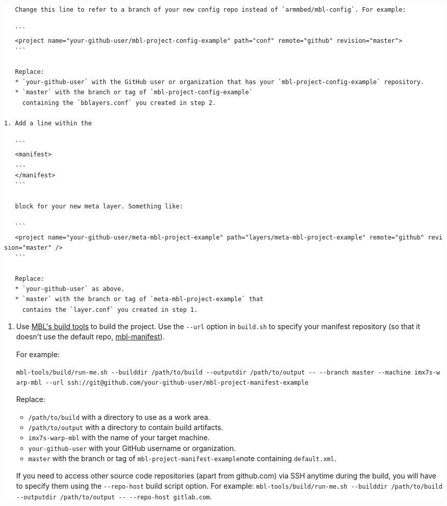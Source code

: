        Change this line to refer to a branch of your new config repo instead of `armmbed/mbl-config`. For example:

       ```
       <project name="your-github-user/mbl-project-config-example" path="conf" remote="github" revision="master">
       ```

       Replace:
       * `your-github-user` with the GitHub user or organization that has your `mbl-project-config-example` repository.
       * `master` with the branch or tag of `mbl-project-config-example`
         containing the `bblayers.conf` you created in step 2.

    1. Add a line within the

       ```
       <manifest>
       ...
       </manifest>
       ```

       block for your new meta layer. Something like:

       ```
       <project name="your-github-user/meta-mbl-project-example" path="layers/meta-mbl-project-example" remote="github" revision="master" />
       ```

       Replace:
       * `your-github-user` as above.
       * `master` with the branch or tag of `meta-mbl-project-example` that
         contains the `layer.conf` you created in step 1.

1. Use [MBL's build tools][mbl-tools] to build the project. Use the `--url` option in `build.sh` to specify your
manifest repository (so that it doesn't use the default repo, [mbl-manifest][mbl-manifest]).

    For example:

    ```
    mbl-tools/build/run-me.sh --builddir /path/to/build --outputdir /path/to/output -- --branch master --machine imx7s-warp-mbl --url ssh://git@github.com/your-github-user/mbl-project-manifest-example
    ```

    Replace:

    * `/path/to/build` with a directory to use as a work area.
    * `/path/to/output` with a directory to contain build artifacts.
    * `imx7s-warp-mbl` with the name of your target machine.
    * `your-github-user` with your GitHub username or organization.
    * `master` with the branch or tag of `mbl-project-manifest-example`note
      containing `default.xml`.

    <span class="notes">If you need to access other source code repositories (apart from github.com) via SSH anytime during the build, you will have to specify them using the `--repo-host` build script option. For example: `mbl-tools/build/run-me.sh --builddir /path/to/build --outputdir /path/to/output -- --repo-host gitlab.com`.</span>


[meta-mbl]: https://github.com/ARMmbed/meta-mbl
[mbl-config]: https://github.com/ARMmbed/mbl-config
[mbl-manifest]: https://github.com/ARMmbed/mbl-manifest
[mbl-tools]: https://github.com/ARMmbed/mbl-tools
[yocto-docs]: https://www.yoctoproject.org/docs/
[yocto-bbfile-priority]: https://www.yoctoproject.org/docs/latest/mega-manual/mega-manual.html#var-bb-BBFILE_PRIORITY
[yocto-layer-depends]: https://www.yoctoproject.org/docs/latest/mega-manual/mega-manual.html#var-bb-LAYERDEPENDS
[yocto-layerseries-compat]: https://www.yoctoproject.org/docs/latest/mega-manual/mega-manual.html#var-LAYERSERIES_COMPAT
[yocto-create-layer]: https://www.yoctoproject.org/docs/latest/mega-manual/mega-manual.html#creating-your-own-layer
[yocto-recipes]: https://www.yoctoproject.org/docs/1.6/dev-manual/dev-manual.html#new-recipe-writing-a-new-recipe
[yocto-sdk]: https://www.yoctoproject.org/docs/latest/sdk-manual/sdk-manual.html
[google-git-repo]: https://gerrit.googlesource.com/git-repo/